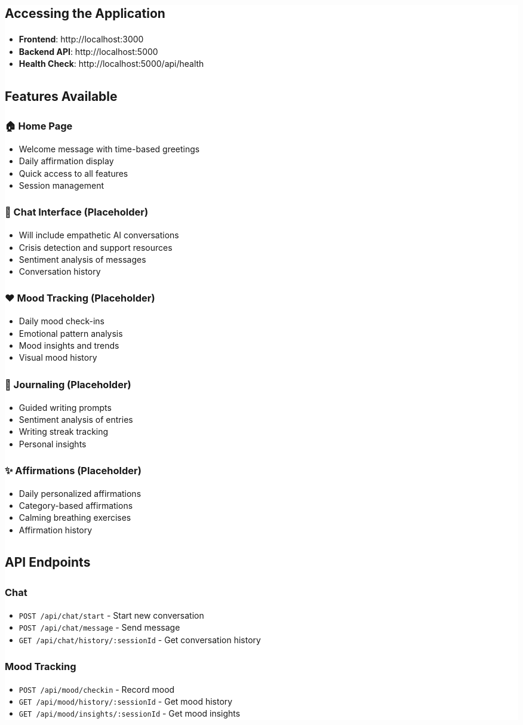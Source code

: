 ## Accessing the Application

- **Frontend**: http://localhost:3000
- **Backend API**: http://localhost:5000
- **Health Check**: http://localhost:5000/api/health

## Features Available

### 🏠 Home Page
- Welcome message with time-based greetings
- Daily affirmation display
- Quick access to all features
- Session management

### 💬 Chat Interface (Placeholder)
- Will include empathetic AI conversations
- Crisis detection and support resources
- Sentiment analysis of messages
- Conversation history

### ❤️ Mood Tracking (Placeholder)
- Daily mood check-ins
- Emotional pattern analysis
- Mood insights and trends
- Visual mood history

### 📝 Journaling (Placeholder)
- Guided writing prompts
- Sentiment analysis of entries
- Writing streak tracking
- Personal insights

### ✨ Affirmations (Placeholder)
- Daily personalized affirmations
- Category-based affirmations
- Calming breathing exercises
- Affirmation history

## API Endpoints

### Chat
- `POST /api/chat/start` - Start new conversation
- `POST /api/chat/message` - Send message
- `GET /api/chat/history/:sessionId` - Get conversation history

### Mood Tracking
- `POST /api/mood/checkin` - Record mood
- `GET /api/mood/history/:sessionId` - Get mood history
- `GET /api/mood/insights/:sessionId` - Get mood insights
